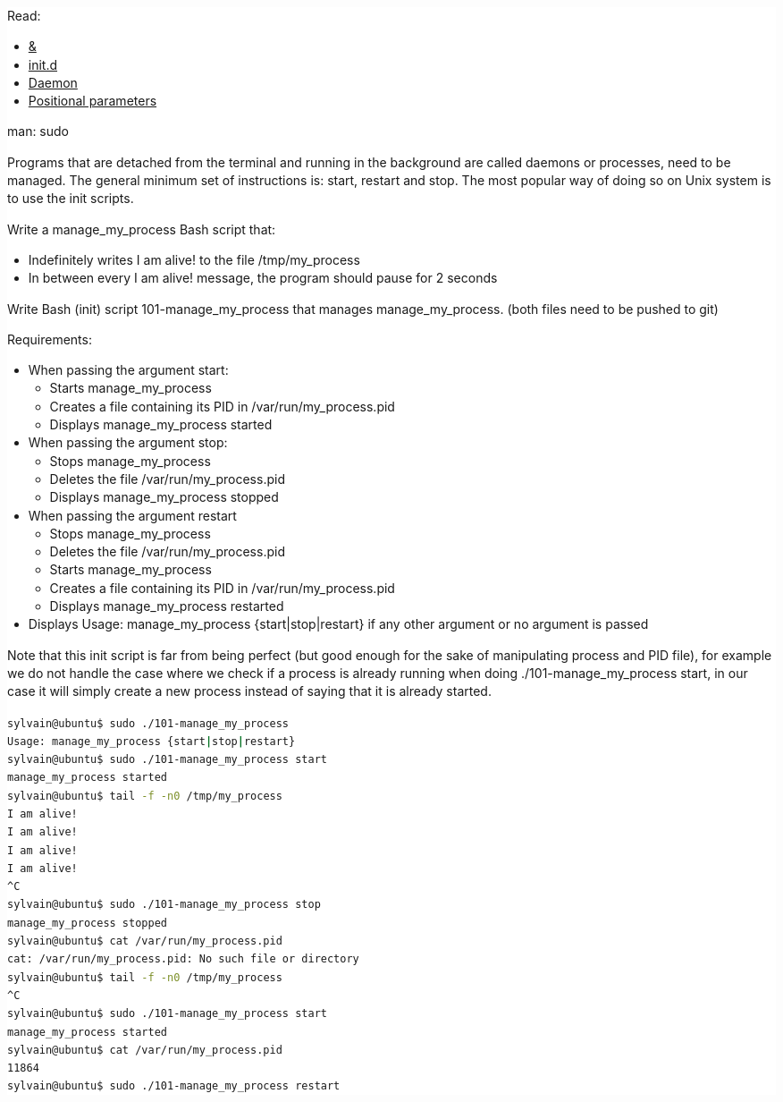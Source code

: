 Read:

+ [&](https://bashitout.com/2013/05/18/Ampersands-on-the-command-line.html)
+ [init.d](https://www.ghacks.net/2009/04/04/get-to-know-linux-the-etcinitd-directory)
+ [Daemon](https://en.wikipedia.org/wiki/Daemon_%28computing%29)
+ [Positional parameters](https://www.gnu.org/software/bash/manual/html_node/Positional-Parameters.html)

man: sudo

Programs that are detached from the terminal and running in the background are called daemons or processes, need to be managed. The general minimum set of instructions is: start, restart and stop. The most popular way of doing so on Unix system is to use the init scripts.

Write a manage_my_process Bash script that:

+ Indefinitely writes I am alive! to the file /tmp/my_process
+ In between every I am alive! message, the program should pause for 2 seconds

Write Bash (init) script 101-manage_my_process that manages manage_my_process. (both files need to be pushed to git)

Requirements:

+ When passing the argument start:
  + Starts manage_my_process
  + Creates a file containing its PID in /var/run/my_process.pid
  + Displays manage_my_process started
+ When passing the argument stop:
  + Stops manage_my_process
  + Deletes the file /var/run/my_process.pid
  + Displays manage_my_process stopped
+ When passing the argument restart
  + Stops manage_my_process
  + Deletes the file /var/run/my_process.pid
  + Starts manage_my_process
  + Creates a file containing its PID in /var/run/my_process.pid
  + Displays manage_my_process restarted
+ Displays Usage: manage_my_process {start|stop|restart} if any other argument or no argument is passed

Note that this init script is far from being perfect (but good enough for the sake of manipulating process and PID file), for example we do not handle the case where we check if a process is already running when doing ./101-manage_my_process start, in our case it will simply create a new process instead of saying that it is already started.

```bash
sylvain@ubuntu$ sudo ./101-manage_my_process
Usage: manage_my_process {start|stop|restart}
sylvain@ubuntu$ sudo ./101-manage_my_process start
manage_my_process started
sylvain@ubuntu$ tail -f -n0 /tmp/my_process 
I am alive!
I am alive!
I am alive!
I am alive!
^C
sylvain@ubuntu$ sudo ./101-manage_my_process stop
manage_my_process stopped
sylvain@ubuntu$ cat /var/run/my_process.pid 
cat: /var/run/my_process.pid: No such file or directory
sylvain@ubuntu$ tail -f -n0 /tmp/my_process 
^C
sylvain@ubuntu$ sudo ./101-manage_my_process start
manage_my_process started
sylvain@ubuntu$ cat /var/run/my_process.pid 
11864
sylvain@ubuntu$ sudo ./101-manage_my_process restart
```